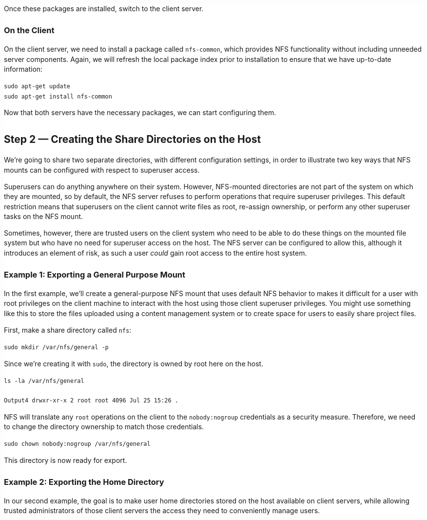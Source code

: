 Once these packages are installed, switch to the client server.

### On the Client

On the client server, we need to install a package called `nfs-common`, which provides NFS functionality without including unneeded server components. Again, we will refresh the local package index prior to installation to ensure that we have up-to-date information:

    sudo apt-get update
    sudo apt-get install nfs-common

Now that both servers have the necessary packages, we can start configuring them.

## Step 2 — Creating the Share Directories on the Host

We’re going to share two separate directories, with different configuration settings, in order to illustrate two key ways that NFS mounts can be configured with respect to superuser access.

Superusers can do anything anywhere on their system. However, NFS-mounted directories are not part of the system on which they are mounted, so by default, the NFS server refuses to perform operations that require superuser privileges. This default restriction means that superusers on the client cannot write files as root, re-assign ownership, or perform any other superuser tasks on the NFS mount.

Sometimes, however, there are trusted users on the client system who need to be able to do these things on the mounted file system but who have no need for superuser access on the host. The NFS server can be configured to allow this, although it introduces an element of risk, as such a user _could_ gain root access to the entire host system.

### Example 1: Exporting a General Purpose Mount

In the first example, we’ll create a general-purpose NFS mount that uses default NFS behavior to makes it difficult for a user with root privileges on the client machine to interact with the host using those client superuser privileges. You might use something like this to store the files uploaded using a content management system or to create space for users to easily share project files.

First, make a share directory called `nfs`:

    sudo mkdir /var/nfs/general -p

Since we’re creating it with `sudo`, the directory is owned by root here on the host.

    ls -la /var/nfs/general

    Output4 drwxr-xr-x 2 root root 4096 Jul 25 15:26 .

NFS will translate any `root` operations on the client to the `nobody:nogroup` credentials as a security measure. Therefore, we need to change the directory ownership to match those credentials.

    sudo chown nobody:nogroup /var/nfs/general

This directory is now ready for export.

### Example 2: Exporting the Home Directory

In our second example, the goal is to make user home directories stored on the host available on client servers, while allowing trusted administrators of those client servers the access they need to conveniently manage users.
